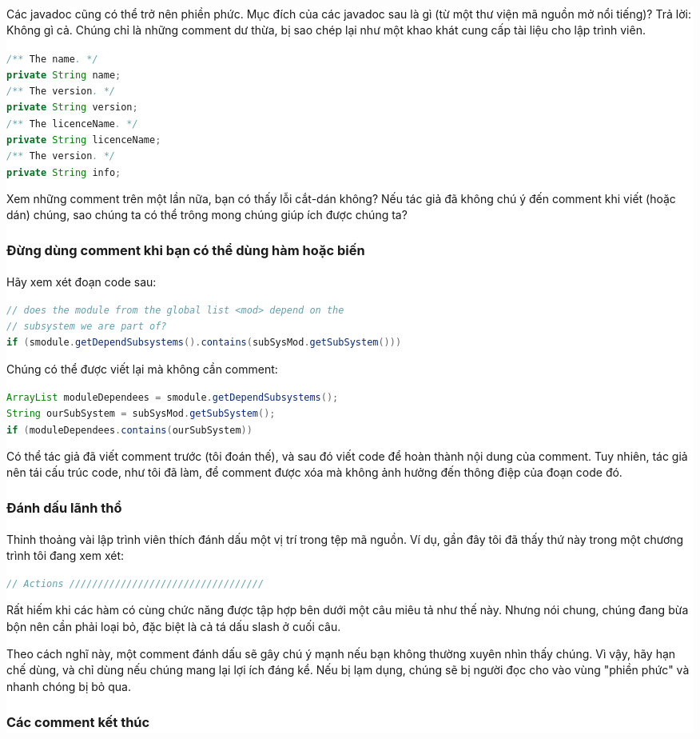 Các javadoc cũng có thể trở nên phiền phức. Mục đích của các javadoc sau là gì (từ một thư viện mã nguồn mở nổi tiếng)? Trả lời: Không gì cả. Chúng chỉ là những comment dư thừa, bị sao chép lại như một khao khát cung cấp tài liệu cho lập trình viên.

```java
/** The name. */
private String name;
/** The version. */
private String version;
/** The licenceName. */
private String licenceName;
/** The version. */
private String info;
```

Xem những comment trên một lần nữa, bạn có thấy lỗi cắt-dán không? Nếu tác giả đã không chú ý đến comment khi viết (hoặc dán) chúng, sao chúng ta có thể trông mong chúng giúp ích được chúng ta?

### Đừng dùng comment khi bạn có thể dùng hàm hoặc biến

Hãy xem xét đoạn code sau:

```java
// does the module from the global list <mod> depend on the
// subsystem we are part of?
if (smodule.getDependSubsystems().contains(subSysMod.getSubSystem()))
```

Chúng có thể được viết lại mà không cần comment:

```java
ArrayList moduleDependees = smodule.getDependSubsystems();
String ourSubSystem = subSysMod.getSubSystem();
if (moduleDependees.contains(ourSubSystem))
```

Có thể tác giả đã viết comment trước (tôi đoán thế), và sau đó viết code để hoàn thành nội dung của comment. Tuy nhiên, tác giả nên tái cấu trúc code, như tôi đã làm, để comment được xóa mà không ảnh hưởng đến thông điệp của đoạn code đó.

### Đánh dấu lãnh thổ

Thỉnh thoảng vài lập trình viên thích đánh dấu một vị trí trong tệp mã nguồn. Ví dụ, gần đây tôi đã thấy thứ này trong một chương trình tôi đang xem xét:

```java
// Actions //////////////////////////////////
```

Rất hiếm khi các hàm có cùng chức năng được tập hợp bên dưới một câu miêu tả như thế này. Nhưng nói chung, chúng đang bừa bộn nên cần phải loại bỏ, đặc biệt là cả tá dấu slash ở cuối câu.

Theo cách nghĩ này, một comment đánh dấu sẽ gây chú ý mạnh nếu bạn không thường xuyên nhìn thấy chúng. Vì vậy, hãy hạn chế dùng, và chỉ dùng nếu chúng mang lại lợi ích đáng kể. Nếu bị lạm dụng, chúng sẽ bị người đọc cho vào vùng "phiền phức" và nhanh chóng bị bỏ qua.

### Các comment kết thúc

